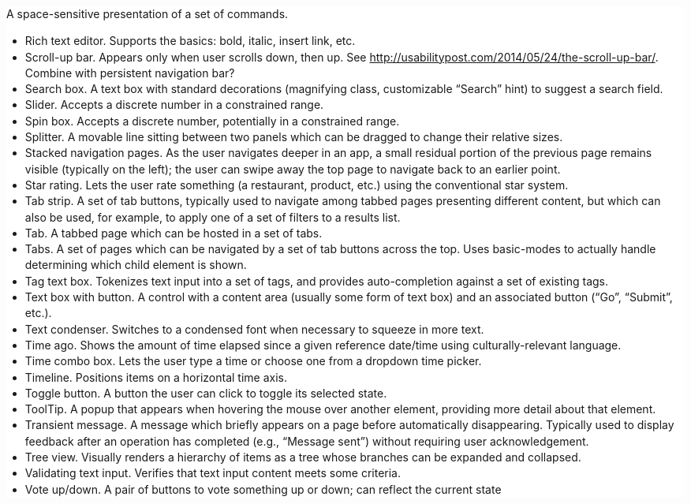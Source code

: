   A space-sensitive presentation of a set of commands.
* Rich text editor.
  Supports the basics: bold, italic, insert link, etc.
* Scroll-up bar.
  Appears only when user scrolls down, then up. See
  http://usabilitypost.com/2014/05/24/the-scroll-up-bar/. Combine with
  persistent navigation bar?
* Search box.
  A text box with standard decorations (magnifying class, customizable “Search”
  hint) to suggest a search field.
* Slider.
  Accepts a discrete number in a constrained range.
* Spin box.
  Accepts a discrete number, potentially in a constrained range.
* Splitter.
  A movable line sitting between two panels which can be dragged to change their
  relative sizes.
* Stacked navigation pages.
  As the user navigates deeper in an app, a small residual portion of the
  previous page remains visible (typically on the left); the user can swipe away
  the top page to navigate back to an earlier point.
* Star rating.
  Lets the user rate something (a restaurant, product, etc.) using the
  conventional star system.
* Tab strip.
  A set of tab buttons, typically used to navigate among tabbed pages presenting
  different content, but which can also be used, for example, to apply one of a
  set of filters to a results list.
* Tab.
  A tabbed page which can be hosted in a set of tabs.
* Tabs.
  A set of pages which can be navigated by a set of tab buttons across the top.
  Uses basic-modes to actually handle determining which child element is shown.
* Tag text box.
  Tokenizes text input into a set of tags, and provides auto-completion against
  a set of existing tags.
* Text box with button.
  A control with a content area (usually some form of text box) and an
  associated button (“Go”, “Submit”, etc.).
* Text condenser.
  Switches to a condensed font when necessary to squeeze in more text.
* Time ago.
  Shows the amount of time elapsed since a given reference date/time using
  culturally-relevant language.
* Time combo box.
  Lets the user type a time or choose one from a dropdown time picker.
* Timeline.
  Positions items on a horizontal time axis.
* Toggle button.
  A button the user can click to toggle its selected state.
* ToolTip.
  A popup that appears when hovering the mouse over another element, providing
  more detail about that element.
* Transient message.
  A message which briefly appears on a page before automatically disappearing.
  Typically used to display feedback after an operation has completed (e.g.,
  “Message sent”) without requiring user acknowledgement.
* Tree view.
  Visually renders a hierarchy of items as a tree whose branches can be expanded
  and collapsed.
* Validating text input.
  Verifies that text input content meets some criteria.
* Vote up/down.
  A pair of buttons to vote something up or down; can reflect the current state